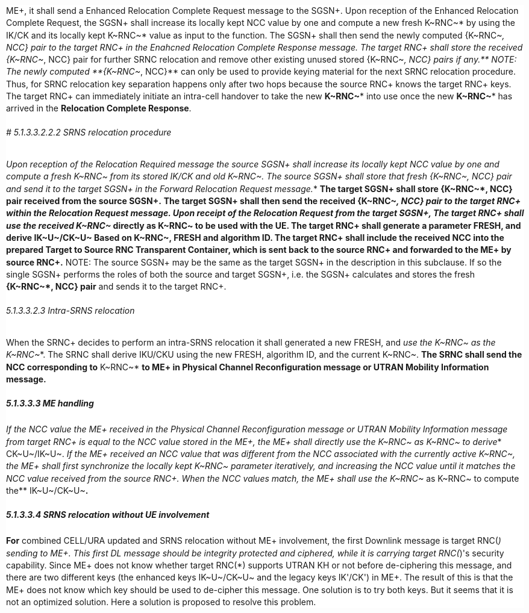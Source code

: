 ME+, it shall send a Enhanced Relocation Complete Request message to the
SGSN+. Upon reception of the Enhanced Relocation Complete Request, the SGSN+
shall increase its locally kept NCC value by one and compute a new fresh
K~RNC~* by using the IK/CK and its locally kept K~RNC~* value as input to the
function. The SGSN+ shall then send the newly computed {K~RNC~*, NCC} pair to
the target RNC+ in the Enahcned Relocation Complete Response message. The
target RNC+ shall store the received {K~RNC~*, NCC} pair for further SRNC
relocation and remove other existing unused stored {K~RNC~*, NCC} pairs if
any.**
NOTE: The newly computed **{K~RNC~*, NCC}** can only be used to provide keying
material for the next SRNC relocation procedure. Thus, for SRNC relocation key
separation happens only after two hops because the source RNC+ knows the
target RNC+ keys. The target RNC+ can immediately initiate an intra-cell
handover to take the new **K~RNC~*** into use once the new **K~RNC~*** has
arrived in the **Relocation Complete Response**.
###### # 5.1.3.3.2.2.2 SRNS relocation procedure
**Upon reception of the Relocation Required message the source SGSN+ shall
increase its locally kept NCC value by one and compute a fresh K~RNC~* from
its stored IK/CK and old K~RNC~*. The source SGSN+ shall store that fresh
{K~RNC~*, NCC} pair and send it to the target SGSN+ in the Forward Relocation
Request message.**
**The target SGSN+ shall store {K~RNC~*, NCC} pair received from the source
SGSN+.**
**The target SGSN+ shall then send the received {K~RNC~*, NCC} pair to the
target RNC+ within the Relocation Request message. Upon receipt of the
Relocation Request from the target SGSN+, The target RNC+ shall use the
received K~RNC~* directly as K~RNC~ to be used with the UE. The target RNC+
shall generate a parameter FRESH, and derive IK~U~/CK~U~ Based on K~RNC~,
FRESH and algorithm ID. The target RNC+ shall include the received NCC into
the prepared Target to Source RNC Transparent Container, which is sent back to
the source RNC+ and forwarded to the ME+ by source RNC+.**
NOTE: The source SGSN+ may be the same as the target SGSN+ in the description
in this subclause. If so the single SGSN+ performs the roles of both the
source and target SGSN+, i.e. the SGSN+ calculates and stores the fresh
**{K~RNC~*, NCC} pair** and sends it to the target RNC+.
###### 5.1.3.3.2.3 Intra-SRNS relocation
When the SRNC+ decides to perform an intra-SRNS relocation it shall generated
a new FRESH, and **use the K~RNC~* as the K~RNC~**. The SRNC shall derive
IKU/CKU using the new FRESH, algorithm ID, and the current K~RNC~. **The SRNC
shall send the NCC corresponding to** K~RNC~* **to ME+ in Physical Channel
Reconfiguration message or UTRAN Mobility Information message.**
##### 5.1.3.3.3 ME handling
**If the NCC value the ME+ received in the Physical Channel Reconfiguration
message or UTRAN Mobility Information message from target RNC+ is equal to the
NCC value stored in the ME+, the ME+ shall directly use the K~RNC~* as K~RNC~
to derive** CK~U~/IK~U~.
**If the ME+ received an NCC value that was different from the NCC associated
with the currently active K~RNC~, the ME+ shall first synchronize the locally
kept K~RNC~* parameter iteratively, and increasing the NCC value until it
matches the NCC value received from the source RNC+. When the NCC values
match, the ME+ shall use the K~RNC~* as K~RNC~ to compute the**
IK~U~/CK~U~**.**
##### 5.1.3.3.4 SRNS relocation without UE involvement
**For** combined CELL/URA updated and SRNS relocation without ME+ involvement,
the first Downlink message is target RNC(*) sending to ME+. This first DL
message should be integrity protected and ciphered, while it is carrying
target RNC(*)'s security capability. Since ME+ does not know whether target
RNC(*) supports UTRAN KH or not before de-ciphering this message, and there
are two different keys (the enhanced keys IK~U~/CK~U~ and the legacy keys
IK'/CK') in ME+. The result of this is that the ME+ does not know which key
should be used to de-cipher this message. One solution is to try both keys.
But it seems that it is not an optimized solution.
Here a solution is proposed to resolve this problem.